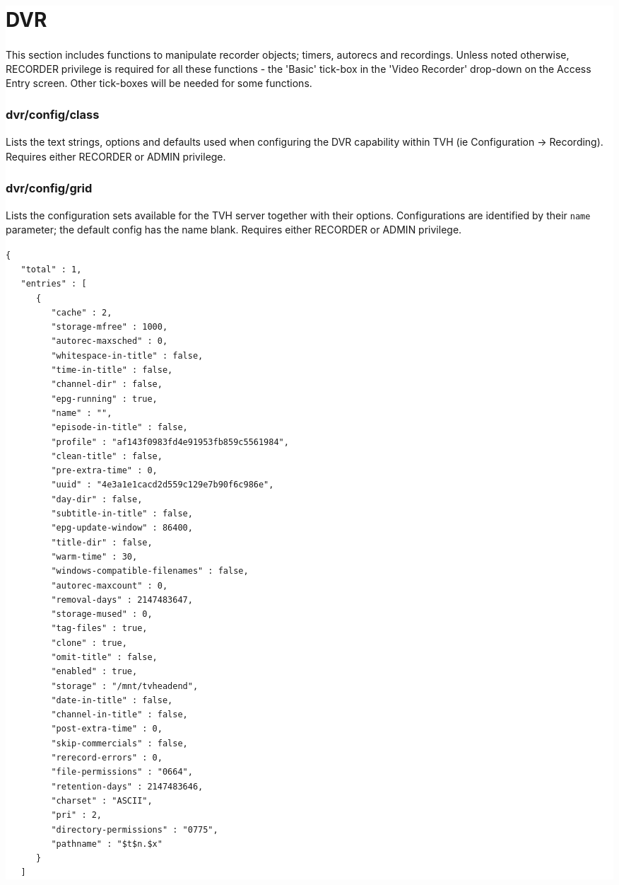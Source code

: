 # DVR

This section includes functions to manipulate recorder objects; timers, autorecs and recordings. Unless noted otherwise, RECORDER privilege is required for all these functions - the 'Basic' tick-box in the 'Video Recorder' drop-down on the Access Entry screen. Other tick-boxes will be needed for some functions.

### dvr/config/class

Lists the text strings, options and defaults used when configuring the DVR capability within TVH (ie Configuration -> Recording). Requires either RECORDER or ADMIN privilege.

### dvr/config/grid

Lists the configuration sets available for the TVH server together with their options. Configurations are identified by their `name` parameter; the default config has the name blank. Requires either RECORDER or ADMIN privilege.

```
{
   "total" : 1,
   "entries" : [
      {
         "cache" : 2,
         "storage-mfree" : 1000,
         "autorec-maxsched" : 0,
         "whitespace-in-title" : false,
         "time-in-title" : false,
         "channel-dir" : false,
         "epg-running" : true,
         "name" : "",
         "episode-in-title" : false,
         "profile" : "af143f0983fd4e91953fb859c5561984",
         "clean-title" : false,
         "pre-extra-time" : 0,
         "uuid" : "4e3a1e1cacd2d559c129e7b90f6c986e",
         "day-dir" : false,
         "subtitle-in-title" : false,
         "epg-update-window" : 86400,
         "title-dir" : false,
         "warm-time" : 30,
         "windows-compatible-filenames" : false,
         "autorec-maxcount" : 0,
         "removal-days" : 2147483647,
         "storage-mused" : 0,
         "tag-files" : true,
         "clone" : true,
         "omit-title" : false,
         "enabled" : true,
         "storage" : "/mnt/tvheadend",
         "date-in-title" : false,
         "channel-in-title" : false,
         "post-extra-time" : 0,
         "skip-commercials" : false,
         "rerecord-errors" : 0,
         "file-permissions" : "0664",
         "retention-days" : 2147483646,
         "charset" : "ASCII",
         "pri" : 2,
         "directory-permissions" : "0775",
         "pathname" : "$t$n.$x"
      }
   ]
```